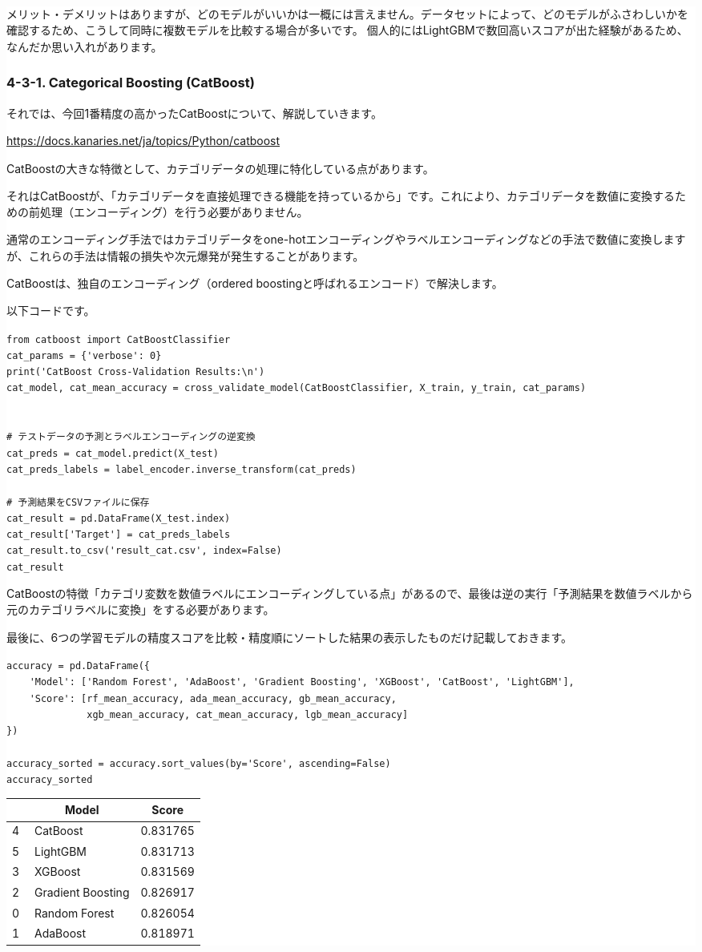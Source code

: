 
メリット・デメリットはありますが、どのモデルがいいかは一概には言えません。データセットによって、どのモデルがふさわしいかを確認するため、こうして同時に複数モデルを比較する場合が多いです。
個人的にはLightGBMで数回高いスコアが出た経験があるため、なんだか思い入れがあります。


### 4-3-1. Categorical Boosting (CatBoost)

それでは、今回1番精度の高かったCatBoostについて、解説していきます。

https://docs.kanaries.net/ja/topics/Python/catboost

CatBoostの大きな特徴として、カテゴリデータの処理に特化している点があります。

それはCatBoostが、「カテゴリデータを直接処理できる機能を持っているから」です。これにより、カテゴリデータを数値に変換するための前処理（エンコーディング）を行う必要がありません。

通常のエンコーディング手法ではカテゴリデータをone-hotエンコーディングやラベルエンコーディングなどの手法で数値に変換しますが、これらの手法は情報の損失や次元爆発が発生することがあります。

CatBoostは、独自のエンコーディング（ordered boostingと呼ばれるエンコード）で解決します。

以下コードです。
```ruby:
from catboost import CatBoostClassifier
cat_params = {'verbose': 0}  
print('CatBoost Cross-Validation Results:\n')
cat_model, cat_mean_accuracy = cross_validate_model(CatBoostClassifier, X_train, y_train, cat_params)


# テストデータの予測とラベルエンコーディングの逆変換
cat_preds = cat_model.predict(X_test)
cat_preds_labels = label_encoder.inverse_transform(cat_preds)

# 予測結果をCSVファイルに保存
cat_result = pd.DataFrame(X_test.index)
cat_result['Target'] = cat_preds_labels
cat_result.to_csv('result_cat.csv', index=False)
cat_result
```

CatBoostの特徴「カテゴリ変数を数値ラベルにエンコーディングしている点」があるので、最後は逆の実行「予測結果を数値ラベルから元のカテゴリラベルに変換」をする必要があります。

最後に、6つの学習モデルの精度スコアを比較・精度順にソートした結果の表示したものだけ記載しておきます。

```ruby:
accuracy = pd.DataFrame({
    'Model': ['Random Forest', 'AdaBoost', 'Gradient Boosting', 'XGBoost', 'CatBoost', 'LightGBM'],
    'Score': [rf_mean_accuracy, ada_mean_accuracy, gb_mean_accuracy,
              xgb_mean_accuracy, cat_mean_accuracy, lgb_mean_accuracy]
})

accuracy_sorted = accuracy.sort_values(by='Score', ascending=False)
accuracy_sorted
```
　|Model|Score|
---|---|---|
4|CatBoost|0.831765| 
5|LightGBM|0.831713|
3|XGBoost|0.831569|
2|Gradient Boosting|0.826917|
0|Random Forest|0.826054|
1|AdaBoost|0.818971|
